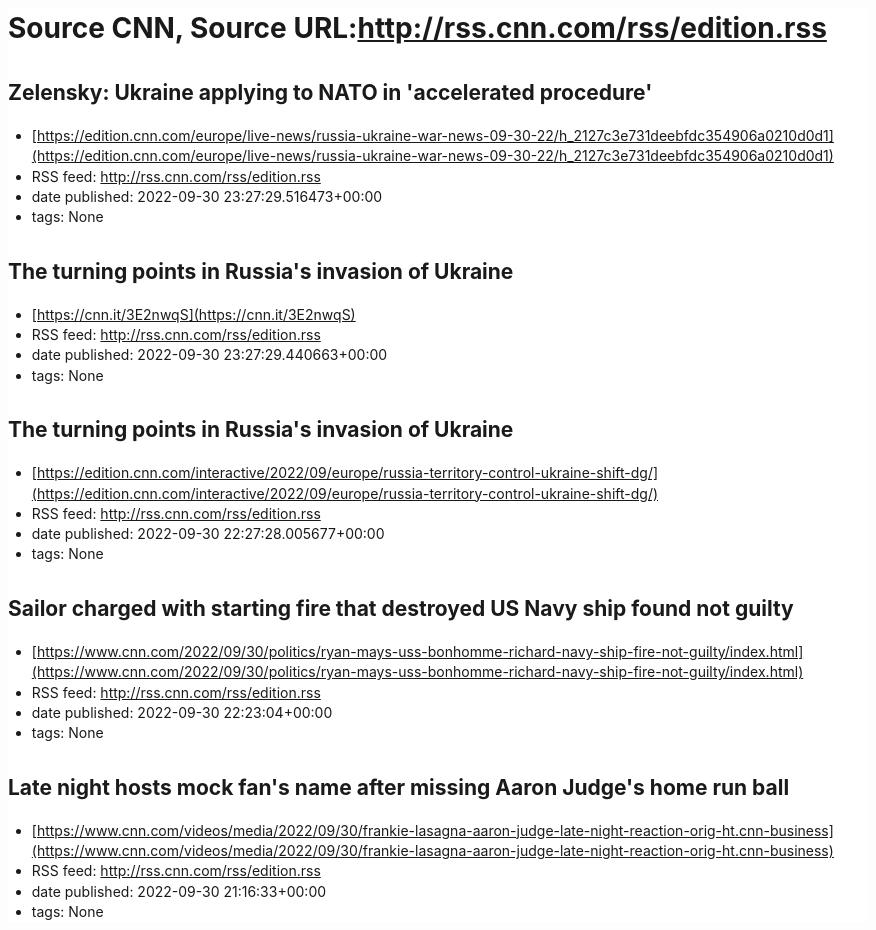 # Source CNN, Source URL:http://rss.cnn.com/rss/edition.rss

## Zelensky: Ukraine applying to NATO in 'accelerated procedure'
 - [https://edition.cnn.com/europe/live-news/russia-ukraine-war-news-09-30-22/h_2127c3e731deebfdc354906a0210d0d1](https://edition.cnn.com/europe/live-news/russia-ukraine-war-news-09-30-22/h_2127c3e731deebfdc354906a0210d0d1)
 - RSS feed: http://rss.cnn.com/rss/edition.rss
 - date published: 2022-09-30 23:27:29.516473+00:00
 - tags: None



## The turning points in Russia's invasion of Ukraine
 - [https://cnn.it/3E2nwqS](https://cnn.it/3E2nwqS)
 - RSS feed: http://rss.cnn.com/rss/edition.rss
 - date published: 2022-09-30 23:27:29.440663+00:00
 - tags: None



## The turning points in Russia's invasion of Ukraine
 - [https://edition.cnn.com/interactive/2022/09/europe/russia-territory-control-ukraine-shift-dg/](https://edition.cnn.com/interactive/2022/09/europe/russia-territory-control-ukraine-shift-dg/)
 - RSS feed: http://rss.cnn.com/rss/edition.rss
 - date published: 2022-09-30 22:27:28.005677+00:00
 - tags: None



## Sailor charged with starting fire that destroyed US Navy ship found not guilty
 - [https://www.cnn.com/2022/09/30/politics/ryan-mays-uss-bonhomme-richard-navy-ship-fire-not-guilty/index.html](https://www.cnn.com/2022/09/30/politics/ryan-mays-uss-bonhomme-richard-navy-ship-fire-not-guilty/index.html)
 - RSS feed: http://rss.cnn.com/rss/edition.rss
 - date published: 2022-09-30 22:23:04+00:00
 - tags: None



## Late night hosts mock fan's name after missing Aaron Judge's home run ball
 - [https://www.cnn.com/videos/media/2022/09/30/frankie-lasagna-aaron-judge-late-night-reaction-orig-ht.cnn-business](https://www.cnn.com/videos/media/2022/09/30/frankie-lasagna-aaron-judge-late-night-reaction-orig-ht.cnn-business)
 - RSS feed: http://rss.cnn.com/rss/edition.rss
 - date published: 2022-09-30 21:16:33+00:00
 - tags: None
